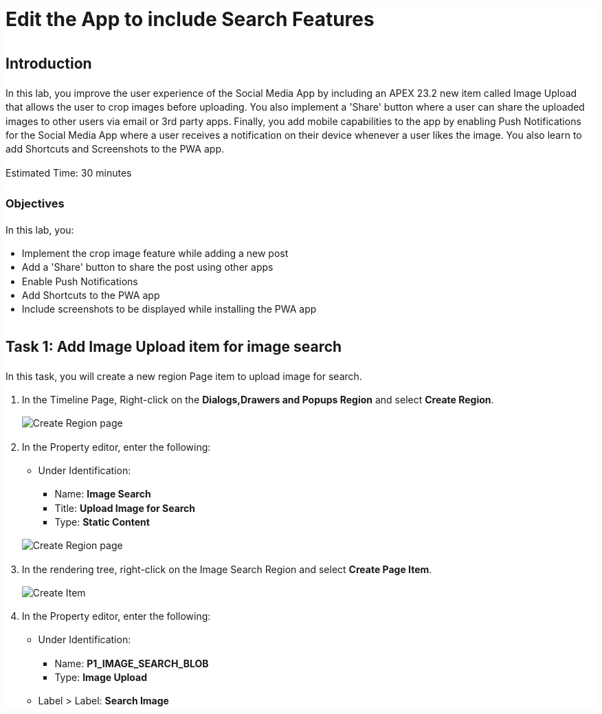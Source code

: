 # Edit the App to include Search Features

## Introduction

In this lab, you improve the user experience of the Social Media App by including an APEX 23.2 new item called Image Upload that allows the user to crop images before uploading. You also implement a 'Share' button where a user can share the uploaded images to other users via email or 3rd party apps. Finally, you add mobile capabilities to the app by enabling Push Notifications for the Social Media App where a user receives a notification on their device whenever a user likes the image. You also learn to add Shortcuts and Screenshots to the PWA app.

Estimated Time: 30 minutes

### Objectives

In this lab, you:

- Implement the crop image feature while adding a new post
- Add a 'Share' button to share the post using other apps
- Enable Push Notifications
- Add Shortcuts to the PWA app
- Include screenshots to be displayed while installing the PWA app

## Task 1: Add Image Upload item for image search

In this task, you will create a new region Page item to upload image for search.

1. In the Timeline Page, Right-click on the **Dialogs,Drawers and Popups Region** and select **Create Region**.

    ![Create Region page](images/create-region.png " ")

2. In the Property editor, enter the following:

    - Under Identification:

        - Name: **Image Search**
        - Title: **Upload Image for Search**
        - Type: **Static Content**

    ![Create Region page](images/property-editor1.png " ")

3. In the rendering tree, right-click on the Image Search Region and select **Create Page Item**.

    ![Create Item](images/create-item.png " ")

4. In the Property editor, enter the following:

    - Under Identification:

        - Name: **P1\_IMAGE\_SEARCH\_BLOB**
        - Type: **Image Upload**

    - Label > Label: **Search Image**
